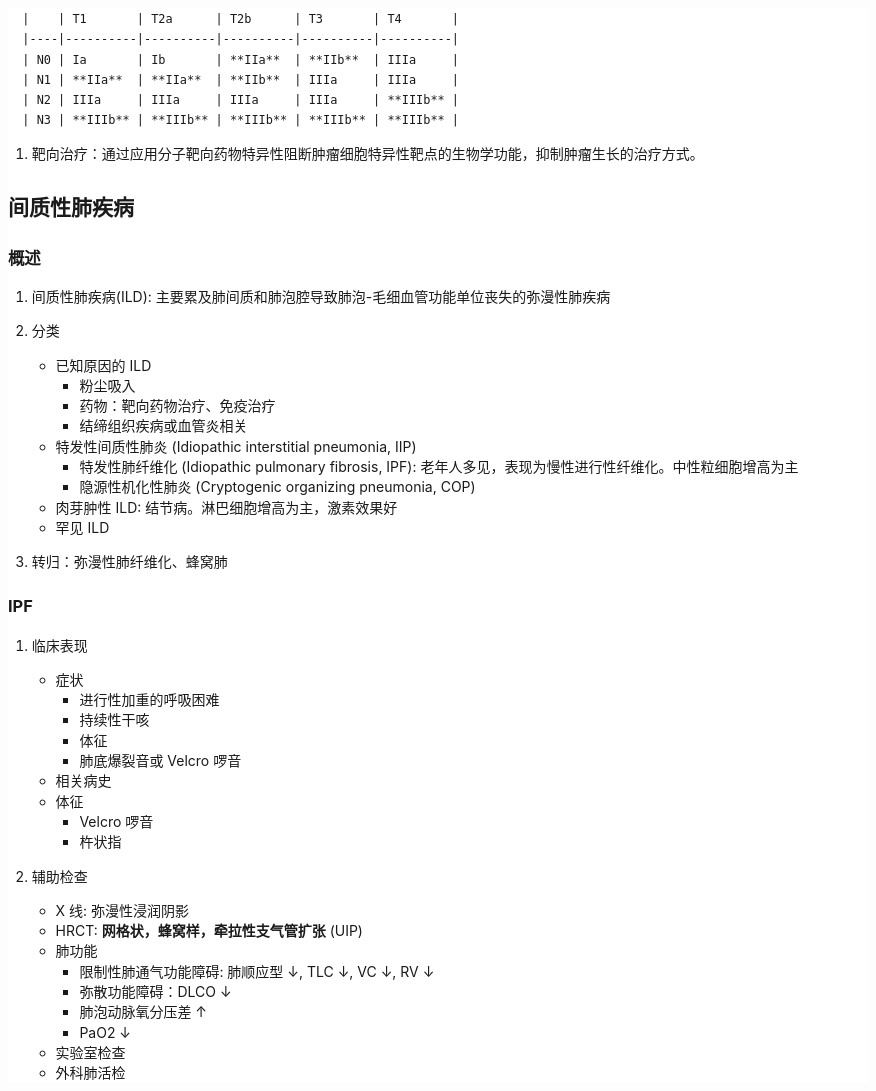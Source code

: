       |    | T1       | T2a      | T2b      | T3       | T4       |
      |----|----------|----------|----------|----------|----------|
      | N0 | Ia       | Ib       | **IIa**  | **IIb**  | IIIa     |
      | N1 | **IIa**  | **IIa**  | **IIb**  | IIIa     | IIIa     |
      | N2 | IIIa     | IIIa     | IIIa     | IIIa     | **IIIb** |
      | N3 | **IIIb** | **IIIb** | **IIIb** | **IIIb** | **IIIb** |

1. 靶向治疗：通过应用分子靶向药物特异性阻断肿瘤细胞特异性靶点的生物学功能，抑制肿瘤生长的治疗方式。

## 间质性肺疾病
### 概述
1. 间质性肺疾病(ILD): 主要累及肺间质和肺泡腔导致肺泡-毛细血管功能单位丧失的弥漫性肺疾病

1. 分类
    - 已知原因的 ILD
        - 粉尘吸入
        - 药物：靶向药物治疗、免疫治疗
        - 结缔组织疾病或血管炎相关
    - 特发性间质性肺炎 (Idiopathic interstitial pneumonia, IIP)
        - 特发性肺纤维化 (Idiopathic pulmonary fibrosis, IPF): 老年人多见，表现为慢性进行性纤维化。中性粒细胞增高为主
        - 隐源性机化性肺炎 (Cryptogenic organizing pneumonia, COP)
    - 肉芽肿性 ILD: 结节病。淋巴细胞增高为主，激素效果好
    - 罕见 ILD

1. 转归：弥漫性肺纤维化、蜂窝肺

### IPF
1. 临床表现
    - 症状
        - 进行性加重的呼吸困难
        - 持续性干咳
        - 体征
        - 肺底爆裂音或 Velcro 啰音
    - 相关病史
    - 体征
        - Velcro 啰音
        - 杵状指

1. 辅助检查
    - X 线: 弥漫性浸润阴影
    - HRCT: **网格状，蜂窝样，牵拉性支气管扩张** (UIP)
    - 肺功能
        - 限制性肺通气功能障碍: 肺顺应型 ↓, TLC ↓, VC ↓, RV ↓
        - 弥散功能障碍：DLCO ↓
        - 肺泡动脉氧分压差 ↑
        - PaO2 ↓
    - 实验室检查
    - 外科肺活检
